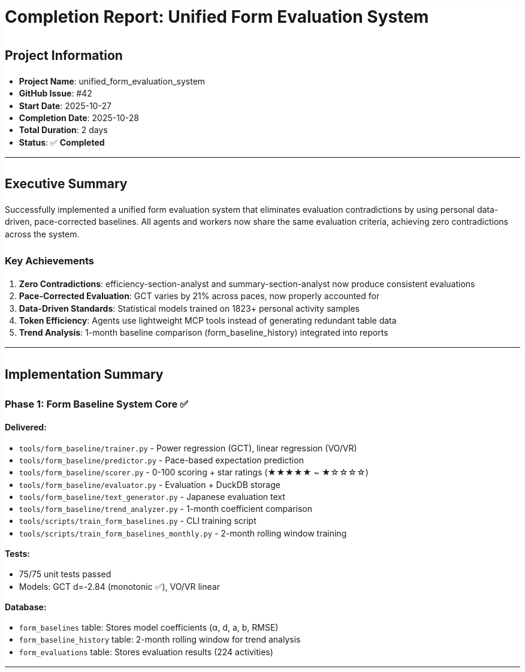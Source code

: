 # Completion Report: Unified Form Evaluation System

## Project Information

- **Project Name**: unified_form_evaluation_system
- **GitHub Issue**: #42
- **Start Date**: 2025-10-27
- **Completion Date**: 2025-10-28
- **Total Duration**: 2 days
- **Status**: ✅ **Completed**

---

## Executive Summary

Successfully implemented a unified form evaluation system that eliminates evaluation contradictions by using personal data-driven, pace-corrected baselines. All agents and workers now share the same evaluation criteria, achieving zero contradictions across the system.

### Key Achievements

1. **Zero Contradictions**: efficiency-section-analyst and summary-section-analyst now produce consistent evaluations
2. **Pace-Corrected Evaluation**: GCT varies by 21% across paces, now properly accounted for
3. **Data-Driven Standards**: Statistical models trained on 1823+ personal activity samples
4. **Token Efficiency**: Agents use lightweight MCP tools instead of generating redundant table data
5. **Trend Analysis**: 1-month baseline comparison (form_baseline_history) integrated into reports

---

## Implementation Summary

### Phase 1: Form Baseline System Core ✅

**Delivered:**
- `tools/form_baseline/trainer.py` - Power regression (GCT), linear regression (VO/VR)
- `tools/form_baseline/predictor.py` - Pace-based expectation prediction
- `tools/form_baseline/scorer.py` - 0-100 scoring + star ratings (★★★★★ ~ ★☆☆☆☆)
- `tools/form_baseline/evaluator.py` - Evaluation + DuckDB storage
- `tools/form_baseline/text_generator.py` - Japanese evaluation text
- `tools/form_baseline/trend_analyzer.py` - 1-month coefficient comparison
- `tools/scripts/train_form_baselines.py` - CLI training script
- `tools/scripts/train_form_baselines_monthly.py` - 2-month rolling window training

**Tests:**
- 75/75 unit tests passed
- Models: GCT d=-2.84 (monotonic ✅), VO/VR linear

**Database:**
- `form_baselines` table: Stores model coefficients (α, d, a, b, RMSE)
- `form_baseline_history` table: 2-month rolling window for trend analysis
- `form_evaluations` table: Stores evaluation results (224 activities)

---